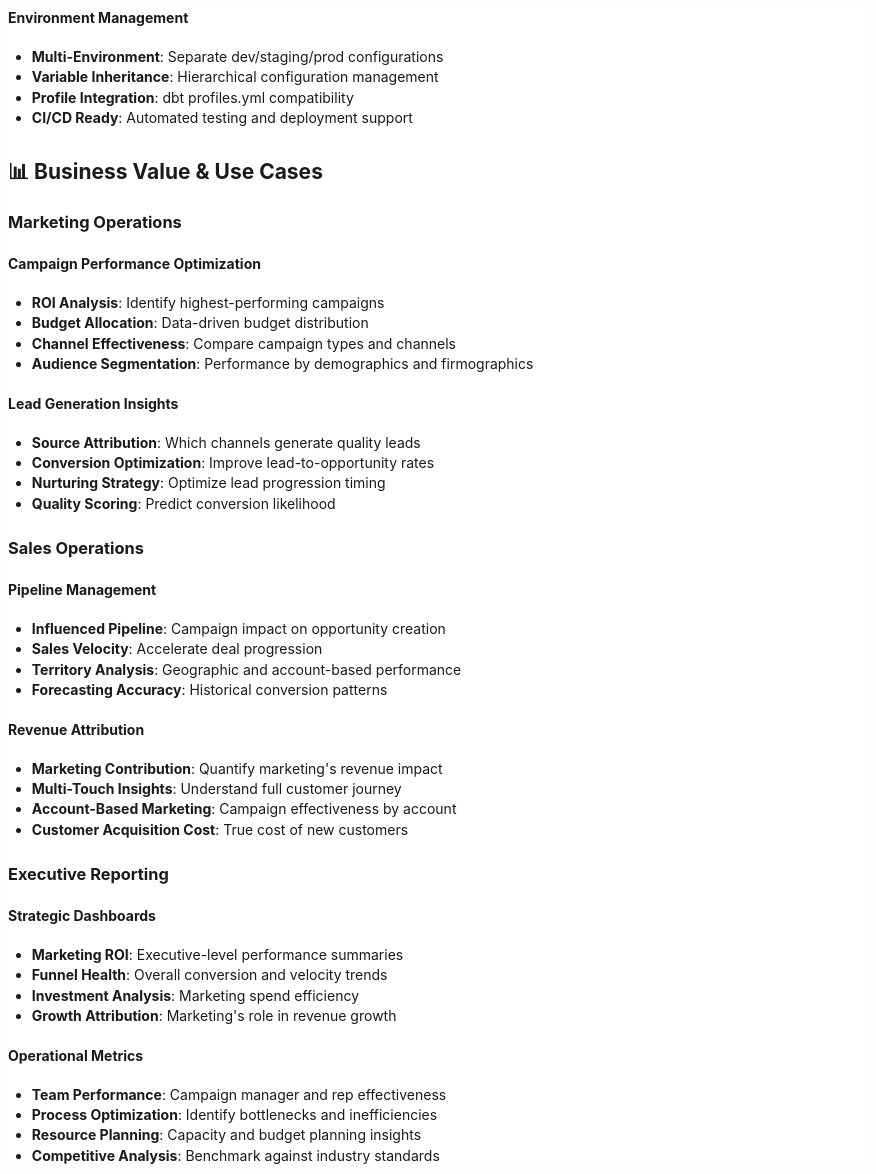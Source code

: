 #### **Environment Management**
- **Multi-Environment**: Separate dev/staging/prod configurations
- **Variable Inheritance**: Hierarchical configuration management
- **Profile Integration**: dbt profiles.yml compatibility
- **CI/CD Ready**: Automated testing and deployment support

## 📊 Business Value & Use Cases

### Marketing Operations

#### **Campaign Performance Optimization**
- **ROI Analysis**: Identify highest-performing campaigns
- **Budget Allocation**: Data-driven budget distribution
- **Channel Effectiveness**: Compare campaign types and channels
- **Audience Segmentation**: Performance by demographics and firmographics

#### **Lead Generation Insights**
- **Source Attribution**: Which channels generate quality leads
- **Conversion Optimization**: Improve lead-to-opportunity rates
- **Nurturing Strategy**: Optimize lead progression timing
- **Quality Scoring**: Predict conversion likelihood

### Sales Operations

#### **Pipeline Management**
- **Influenced Pipeline**: Campaign impact on opportunity creation
- **Sales Velocity**: Accelerate deal progression
- **Territory Analysis**: Geographic and account-based performance
- **Forecasting Accuracy**: Historical conversion patterns

#### **Revenue Attribution**
- **Marketing Contribution**: Quantify marketing's revenue impact
- **Multi-Touch Insights**: Understand full customer journey
- **Account-Based Marketing**: Campaign effectiveness by account
- **Customer Acquisition Cost**: True cost of new customers

### Executive Reporting

#### **Strategic Dashboards**
- **Marketing ROI**: Executive-level performance summaries
- **Funnel Health**: Overall conversion and velocity trends
- **Investment Analysis**: Marketing spend efficiency
- **Growth Attribution**: Marketing's role in revenue growth

#### **Operational Metrics**
- **Team Performance**: Campaign manager and rep effectiveness
- **Process Optimization**: Identify bottlenecks and inefficiencies  
- **Resource Planning**: Capacity and budget planning insights
- **Competitive Analysis**: Benchmark against industry standards
